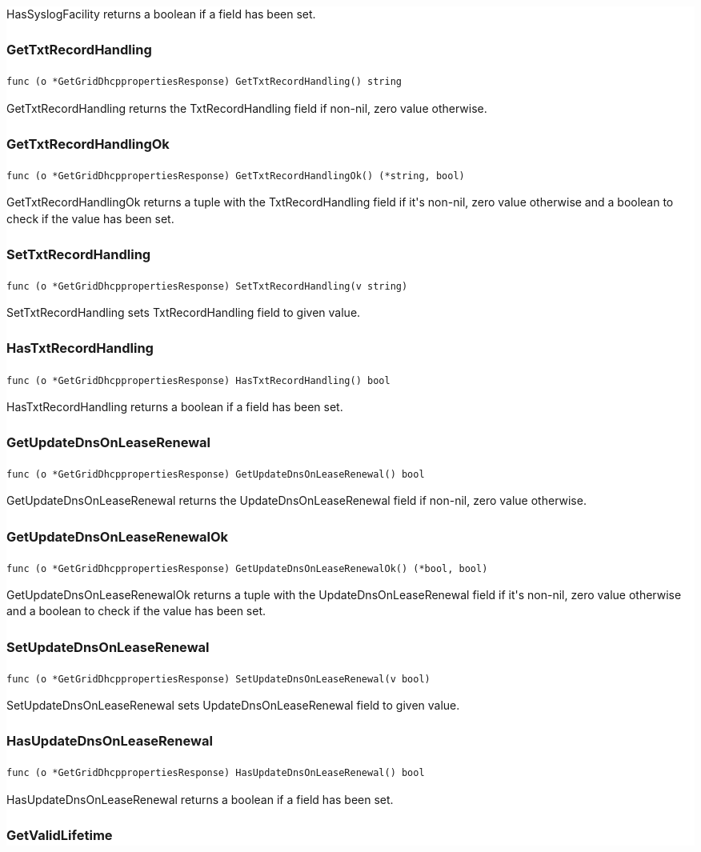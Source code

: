 HasSyslogFacility returns a boolean if a field has been set.

### GetTxtRecordHandling

`func (o *GetGridDhcppropertiesResponse) GetTxtRecordHandling() string`

GetTxtRecordHandling returns the TxtRecordHandling field if non-nil, zero value otherwise.

### GetTxtRecordHandlingOk

`func (o *GetGridDhcppropertiesResponse) GetTxtRecordHandlingOk() (*string, bool)`

GetTxtRecordHandlingOk returns a tuple with the TxtRecordHandling field if it's non-nil, zero value otherwise
and a boolean to check if the value has been set.

### SetTxtRecordHandling

`func (o *GetGridDhcppropertiesResponse) SetTxtRecordHandling(v string)`

SetTxtRecordHandling sets TxtRecordHandling field to given value.

### HasTxtRecordHandling

`func (o *GetGridDhcppropertiesResponse) HasTxtRecordHandling() bool`

HasTxtRecordHandling returns a boolean if a field has been set.

### GetUpdateDnsOnLeaseRenewal

`func (o *GetGridDhcppropertiesResponse) GetUpdateDnsOnLeaseRenewal() bool`

GetUpdateDnsOnLeaseRenewal returns the UpdateDnsOnLeaseRenewal field if non-nil, zero value otherwise.

### GetUpdateDnsOnLeaseRenewalOk

`func (o *GetGridDhcppropertiesResponse) GetUpdateDnsOnLeaseRenewalOk() (*bool, bool)`

GetUpdateDnsOnLeaseRenewalOk returns a tuple with the UpdateDnsOnLeaseRenewal field if it's non-nil, zero value otherwise
and a boolean to check if the value has been set.

### SetUpdateDnsOnLeaseRenewal

`func (o *GetGridDhcppropertiesResponse) SetUpdateDnsOnLeaseRenewal(v bool)`

SetUpdateDnsOnLeaseRenewal sets UpdateDnsOnLeaseRenewal field to given value.

### HasUpdateDnsOnLeaseRenewal

`func (o *GetGridDhcppropertiesResponse) HasUpdateDnsOnLeaseRenewal() bool`

HasUpdateDnsOnLeaseRenewal returns a boolean if a field has been set.

### GetValidLifetime

